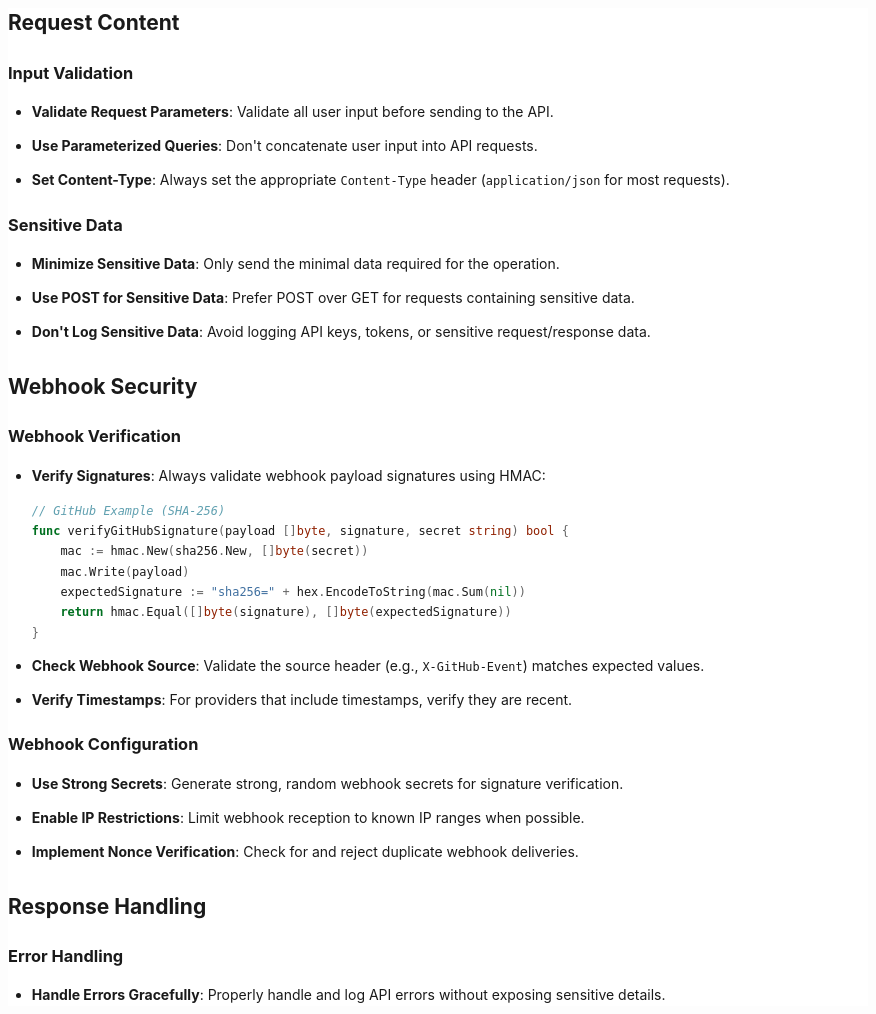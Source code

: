 ## Request Content

### Input Validation

- **Validate Request Parameters**: Validate all user input before sending to the API.

- **Use Parameterized Queries**: Don't concatenate user input into API requests.

- **Set Content-Type**: Always set the appropriate `Content-Type` header (`application/json` for most requests).

### Sensitive Data

- **Minimize Sensitive Data**: Only send the minimal data required for the operation.

- **Use POST for Sensitive Data**: Prefer POST over GET for requests containing sensitive data.

- **Don't Log Sensitive Data**: Avoid logging API keys, tokens, or sensitive request/response data.

## Webhook Security

### Webhook Verification

- **Verify Signatures**: Always validate webhook payload signatures using HMAC:

  ```go
  // GitHub Example (SHA-256)
  func verifyGitHubSignature(payload []byte, signature, secret string) bool {
      mac := hmac.New(sha256.New, []byte(secret))
      mac.Write(payload)
      expectedSignature := "sha256=" + hex.EncodeToString(mac.Sum(nil))
      return hmac.Equal([]byte(signature), []byte(expectedSignature))
  }
  ```

- **Check Webhook Source**: Validate the source header (e.g., `X-GitHub-Event`) matches expected values.

- **Verify Timestamps**: For providers that include timestamps, verify they are recent.

### Webhook Configuration

- **Use Strong Secrets**: Generate strong, random webhook secrets for signature verification.

- **Enable IP Restrictions**: Limit webhook reception to known IP ranges when possible.

- **Implement Nonce Verification**: Check for and reject duplicate webhook deliveries.

## Response Handling

### Error Handling

- **Handle Errors Gracefully**: Properly handle and log API errors without exposing sensitive details.
